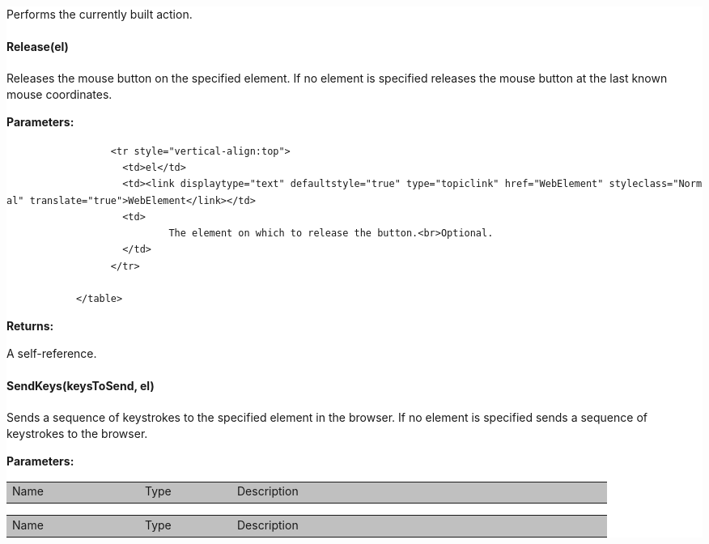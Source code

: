 Performs the currently built action.

			
			
			
		
<a name="Release"></a>    
#### Release(el)

Releases the mouse button on the specified element.
If no element is specified releases the mouse button at the last known mouse coordinates.

			
**Parameters:**

<table styleclass="Default" style="cell-padding:2px; border-width:0px; border-spacing:0px; border-collapse:collapse; cell-border-width:1px; border-color:#c0c0c0; border-style:solid;">
  <tr style="vertical-align:top">
	<td style="width:150px; background-color:#c0c0c0;">
	  Name
	</td>
	<td style="width:100px; background-color:#c0c0c0;">
	  Type
	</td>
	<td style="width:450px; background-color:#c0c0c0;">
	  Description
	</td>
  </tr>
				  
					  <tr style="vertical-align:top">
						<td>el</td>
						<td><link displaytype="text" defaultstyle="true" type="topiclink" href="WebElement" styleclass="Normal" translate="true">WebElement</link></td>
						<td>
								The element on which to release the button.<br>Optional.
						</td>
					  </tr>
				  
				</table>
			
			
**Returns:**
				
A self-reference.
				
			
			
		
<a name="SendKeys"></a>    
#### SendKeys(keysToSend, el)

Sends a sequence of keystrokes to the specified element in the browser.
If no element is specified sends a sequence of keystrokes to the browser.

			
**Parameters:**

<table styleclass="Default" style="cell-padding:2px; border-width:0px; border-spacing:0px; border-collapse:collapse; cell-border-width:1px; border-color:#c0c0c0; border-style:solid;">
  <tr style="vertical-align:top">
	<td style="width:150px; background-color:#c0c0c0;">
	  Name
	</td>
	<td style="width:100px; background-color:#c0c0c0;">
	  Type
	</td>
	<td style="width:450px; background-color:#c0c0c0;">
	  Description
	</td>
  </tr>
				  